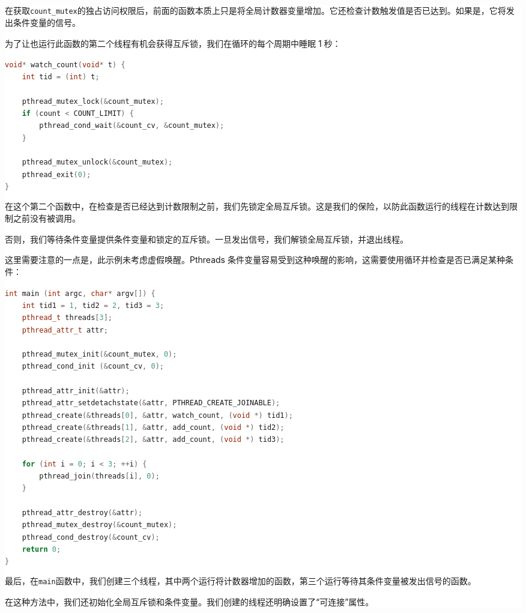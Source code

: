 ```cpp
```

在获取`count_mutex`的独占访问权限后，前面的函数本质上只是将全局计数器变量增加。它还检查计数触发值是否已达到。如果是，它将发出条件变量的信号。

为了让也运行此函数的第二个线程有机会获得互斥锁，我们在循环的每个周期中睡眠 1 秒：

```cpp
void* watch_count(void* t) { 
    int tid = (int) t; 

    pthread_mutex_lock(&count_mutex); 
    if (count < COUNT_LIMIT) { 
        pthread_cond_wait(&count_cv, &count_mutex); 
    } 

    pthread_mutex_unlock(&count_mutex); 
    pthread_exit(0); 
} 
```

在这个第二个函数中，在检查是否已经达到计数限制之前，我们先锁定全局互斥锁。这是我们的保险，以防此函数运行的线程在计数达到限制之前没有被调用。

否则，我们等待条件变量提供条件变量和锁定的互斥锁。一旦发出信号，我们解锁全局互斥锁，并退出线程。

这里需要注意的一点是，此示例未考虑虚假唤醒。Pthreads 条件变量容易受到这种唤醒的影响，这需要使用循环并检查是否已满足某种条件：

```cpp
int main (int argc, char* argv[]) { 
    int tid1 = 1, tid2 = 2, tid3 = 3; 
    pthread_t threads[3]; 
    pthread_attr_t attr; 

    pthread_mutex_init(&count_mutex, 0); 
    pthread_cond_init (&count_cv, 0); 

    pthread_attr_init(&attr); 
    pthread_attr_setdetachstate(&attr, PTHREAD_CREATE_JOINABLE); 
    pthread_create(&threads[0], &attr, watch_count, (void *) tid1); 
    pthread_create(&threads[1], &attr, add_count, (void *) tid2); 
    pthread_create(&threads[2], &attr, add_count, (void *) tid3); 

    for (int i = 0; i < 3; ++i) { 
        pthread_join(threads[i], 0); 
    } 

    pthread_attr_destroy(&attr); 
    pthread_mutex_destroy(&count_mutex); 
    pthread_cond_destroy(&count_cv); 
    return 0; 
}  
```

最后，在`main`函数中，我们创建三个线程，其中两个运行将计数器增加的函数，第三个运行等待其条件变量被发出信号的函数。

在这种方法中，我们还初始化全局互斥锁和条件变量。我们创建的线程还明确设置了“可连接”属性。
